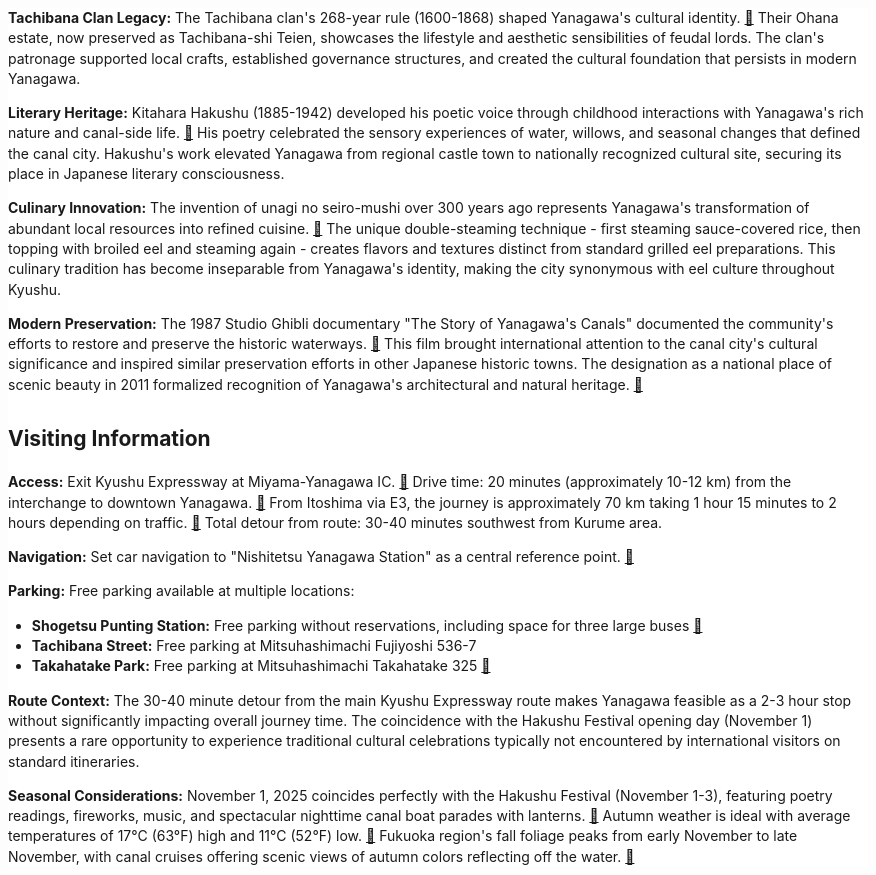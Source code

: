 **Tachibana Clan Legacy:** The Tachibana clan's 268-year rule (1600-1868) shaped Yanagawa's cultural identity. [🔗](http://tachibana-museum.jp/yanagawa/index_e.html) Their Ohana estate, now preserved as Tachibana-shi Teien, showcases the lifestyle and aesthetic sensibilities of feudal lords. The clan's patronage supported local crafts, established governance structures, and created the cultural foundation that persists in modern Yanagawa.

**Literary Heritage:** Kitahara Hakushu (1885-1942) developed his poetic voice through childhood interactions with Yanagawa's rich nature and canal-side life. [🔗](https://www.japan-experience.com/all-about-japan/fukuoka/museums-galleries/the-poet-kitahara-hakushu) His poetry celebrated the sensory experiences of water, willows, and seasonal changes that defined the canal city. Hakushu's work elevated Yanagawa from regional castle town to nationally recognized cultural site, securing its place in Japanese literary consciousness.

**Culinary Innovation:** The invention of unagi no seiro-mushi over 300 years ago represents Yanagawa's transformation of abundant local resources into refined cuisine. [🔗](https://www.crossroadfukuoka.jp/en/spot/10653) The unique double-steaming technique - first steaming sauce-covered rice, then topping with broiled eel and steaming again - creates flavors and textures distinct from standard grilled eel preparations. This culinary tradition has become inseparable from Yanagawa's identity, making the city synonymous with eel culture throughout Kyushu.

**Modern Preservation:** The 1987 Studio Ghibli documentary "The Story of Yanagawa's Canals" documented the community's efforts to restore and preserve the historic waterways. [🔗](https://en.wikipedia.org/wiki/Yanagawa,_Fukuoka) This film brought international attention to the canal city's cultural significance and inspired similar preservation efforts in other Japanese historic towns. The designation as a national place of scenic beauty in 2011 formalized recognition of Yanagawa's architectural and natural heritage. [🔗](http://tachibana-museum.jp/yanagawa/index_e.html)

## Visiting Information

**Access:** Exit Kyushu Expressway at Miyama-Yanagawa IC. [🔗](https://www.japan.travel/en/spot/773/) Drive time: 20 minutes (approximately 10-12 km) from the interchange to downtown Yanagawa. [🔗](https://www.yanagawakk.co.jp/index_e.html) From Itoshima via E3, the journey is approximately 70 km taking 1 hour 15 minutes to 2 hours depending on traffic. [🔗](https://www.theinvisibletourist.com/yanagawa-day-trip-itinerary/) Total detour from route: 30-40 minutes southwest from Kurume area.

**Navigation:** Set car navigation to "Nishitetsu Yanagawa Station" as a central reference point. [🔗](https://www.yanagawa-net.com/en/access/)

**Parking:** Free parking available at multiple locations:
- **Shogetsu Punting Station:** Free parking without reservations, including space for three large buses [🔗](https://www.yanagawakk.co.jp/index_e.html)
- **Tachibana Street:** Free parking at Mitsuhashimachi Fujiyoshi 536-7
- **Takahatake Park:** Free parking at Mitsuhashimachi Takahatake 325 [🔗](https://www.yanagawakk.co.jp/index_e.html)

**Route Context:** The 30-40 minute detour from the main Kyushu Expressway route makes Yanagawa feasible as a 2-3 hour stop without significantly impacting overall journey time. The coincidence with the Hakushu Festival opening day (November 1) presents a rare opportunity to experience traditional cultural celebrations typically not encountered by international visitors on standard itineraries.

**Seasonal Considerations:** November 1, 2025 coincides perfectly with the Hakushu Festival (November 1-3), featuring poetry readings, fireworks, music, and spectacular nighttime canal boat parades with lanterns. [🔗](https://www.japan.travel/en/ca/news/hakushu-festival-and-parade-on-water/) Autumn weather is ideal with average temperatures of 17°C (63°F) high and 11°C (52°F) low. [🔗](https://weatherspark.com/m/142899/11/Average-Weather-in-November-in-Yanagawa-Japan) Fukuoka region's fall foliage peaks from early November to late November, with canal cruises offering scenic views of autumn colors reflecting off the water. [🔗](https://www.yanagawa-net.com/en/autumn/)
